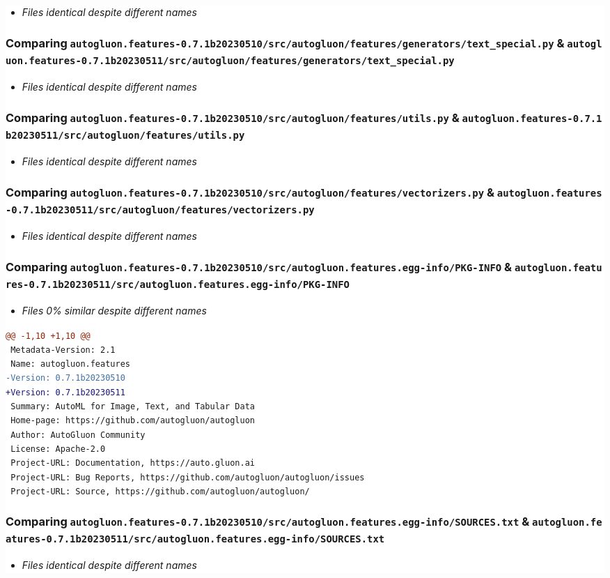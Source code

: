  * *Files identical despite different names*

### Comparing `autogluon.features-0.7.1b20230510/src/autogluon/features/generators/text_special.py` & `autogluon.features-0.7.1b20230511/src/autogluon/features/generators/text_special.py`

 * *Files identical despite different names*

### Comparing `autogluon.features-0.7.1b20230510/src/autogluon/features/utils.py` & `autogluon.features-0.7.1b20230511/src/autogluon/features/utils.py`

 * *Files identical despite different names*

### Comparing `autogluon.features-0.7.1b20230510/src/autogluon/features/vectorizers.py` & `autogluon.features-0.7.1b20230511/src/autogluon/features/vectorizers.py`

 * *Files identical despite different names*

### Comparing `autogluon.features-0.7.1b20230510/src/autogluon.features.egg-info/PKG-INFO` & `autogluon.features-0.7.1b20230511/src/autogluon.features.egg-info/PKG-INFO`

 * *Files 0% similar despite different names*

```diff
@@ -1,10 +1,10 @@
 Metadata-Version: 2.1
 Name: autogluon.features
-Version: 0.7.1b20230510
+Version: 0.7.1b20230511
 Summary: AutoML for Image, Text, and Tabular Data
 Home-page: https://github.com/autogluon/autogluon
 Author: AutoGluon Community
 License: Apache-2.0
 Project-URL: Documentation, https://auto.gluon.ai
 Project-URL: Bug Reports, https://github.com/autogluon/autogluon/issues
 Project-URL: Source, https://github.com/autogluon/autogluon/
```

### Comparing `autogluon.features-0.7.1b20230510/src/autogluon.features.egg-info/SOURCES.txt` & `autogluon.features-0.7.1b20230511/src/autogluon.features.egg-info/SOURCES.txt`

 * *Files identical despite different names*

